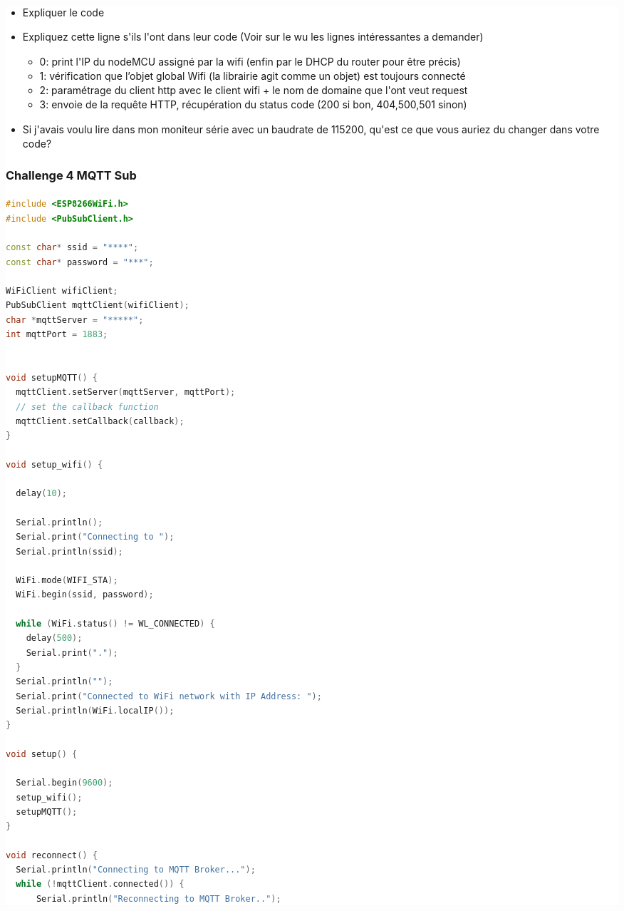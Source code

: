 - Expliquer le code

- Expliquez cette ligne s'ils l'ont dans leur code (Voir sur le wu les lignes intéressantes a demander)
  - 0: print l'IP du nodeMCU assigné par la wifi (enfin par le DHCP du router pour être précis)
  - 1: vérification que l’objet global Wifi (la librairie agit comme un objet) est toujours connecté
  - 2: paramétrage du client http avec le client wifi + le nom de domaine que l'ont veut request
  - 3: envoie de la requête  HTTP, récupération du status code (200 si bon, 404,500,501 sinon)
- Si j'avais voulu lire dans mon moniteur série avec un baudrate de 115200, qu'est ce que vous auriez du changer dans votre code?



### Challenge 4 MQTT Sub

```c++
#include <ESP8266WiFi.h>
#include <PubSubClient.h>

const char* ssid = "****";
const char* password = "***";

WiFiClient wifiClient;
PubSubClient mqttClient(wifiClient); 
char *mqttServer = "*****";
int mqttPort = 1883;


void setupMQTT() {
  mqttClient.setServer(mqttServer, mqttPort);
  // set the callback function
  mqttClient.setCallback(callback);
}

void setup_wifi() {

  delay(10);

  Serial.println();
  Serial.print("Connecting to ");
  Serial.println(ssid);

  WiFi.mode(WIFI_STA);
  WiFi.begin(ssid, password);

  while (WiFi.status() != WL_CONNECTED) {
    delay(500);
    Serial.print(".");
  }
  Serial.println("");
  Serial.print("Connected to WiFi network with IP Address: ");
  Serial.println(WiFi.localIP());
}

void setup() {

  Serial.begin(9600);
  setup_wifi();
  setupMQTT();
}

void reconnect() {
  Serial.println("Connecting to MQTT Broker...");
  while (!mqttClient.connected()) {
      Serial.println("Reconnecting to MQTT Broker..");
```